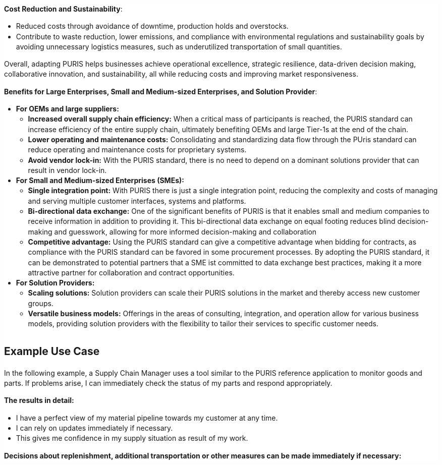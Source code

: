 **Cost Reduction and Sustainability**:

- Reduced costs through avoidance of downtime, production holds and overstocks.
- Contribute to waste reduction, lower emissions, and compliance with environmental regulations and sustainability goals by avoiding unnecessary logistics measures, such as underutilized transportation of small quantities.

Overall, adapting PURIS helps businesses achieve operational excellence, strategic resilience, data-driven decision making, collaborative innovation, and sustainability, all while reducing costs and improving market responsiveness.

**Benefits for Large Enterprises, Small and Medium-sized Enterprises, and Solution Provider**:

- **For OEMs and large suppliers:**
  - **Increased overall supply chain efficiency:** When a critical mass of participants is reached, the PURIS standard can increase efficiency of the entire supply chain, ultimately benefiting OEMs and large Tier-1s at the end of the chain.
  - **Lower operating and maintenance costs:** Consolidating and standardizing data flow through the PUris standard can reduce operating and maintenance costs for proprietary systems.
  - **Avoid vendor lock-in:** With the PURIS standard, there is no need to depend on a dominant solutions provider that can result in vendor lock-in.
- **For Small and Medium-sized Enterprises \(SMEs\):**
  - **Single integration point:** With PURIS there is just a single integration point, reducing the complexity and costs of managing and serving multiple customer interfaces, systems and platforms.
  - **Bi-directional data exchange:** One of the significant benefits of PURIS is that it enables small and medium companies to receive information in addition to providing it. This bi-directional data exchange on equal footing reduces blind decision-making and guesswork, allowing for more informed decision-making and collaboration
  - **Competitive advantage:** Using the PURIS standard can give a competitive advantage when bidding for contracts, as compliance with the PURIS standard can be favored in some procurement processes. By adopting the PURIS standard, it can be demonstrated to potential partners that a SME ist committed to data exchange best practices, making it a more attractive partner for collaboration and contract opportunities.
- **For Solution Providers:**
  - **Scaling solutions:** Solution providers can scale their PURIS solutions in the market and thereby access new customer groups.
  - **Versatile business models:** Offerings in the areas of consulting, integration, and operation allow for various business models, providing solution providers with the flexibility to tailor their services to specific customer needs.

## Example Use Case

In the following example, a Supply Chain Manager uses a tool similar to the PURIS reference application to monitor goods and parts. If problems arise, I can immediately check the status of my parts and respond appropriately.

**The results in detail:**

- I have a perfect view of my material pipeline towards my customer at any time.
- I can rely on updates immediately if necessary.
- This gives me confidence in my supply situation as result of my work.

**Decisions about replenishment, additional transportation or other measures can be made immediately if necessary:**
